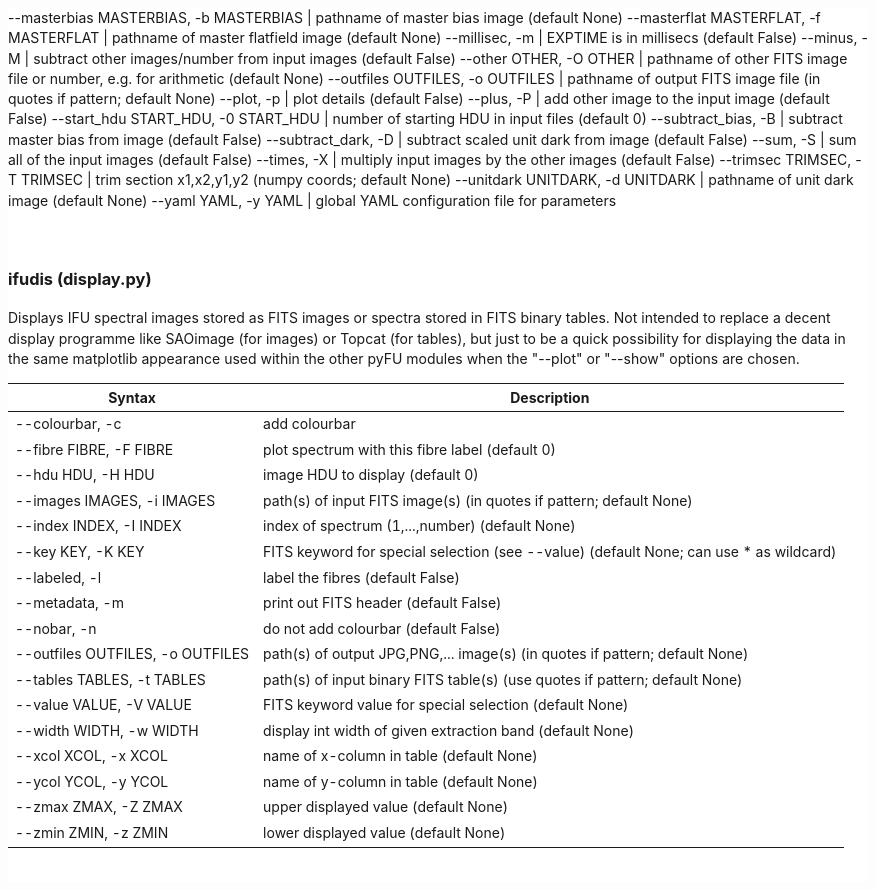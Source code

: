 --masterbias MASTERBIAS, -b MASTERBIAS | pathname of master bias image (default None)
--masterflat MASTERFLAT, -f MASTERFLAT | pathname of master flatfield image (default None)
--millisec, -m | EXPTIME is in millisecs (default False)
--minus, -M | subtract other images/number from input images (default False)
--other OTHER, -O OTHER | pathname of other FITS image file or number, e.g. for arithmetic (default None)
--outfiles OUTFILES, -o OUTFILES | pathname of output FITS image file (in quotes if pattern; default None)
--plot, -p | plot details (default False)
--plus, -P | add other image to the input image (default False)
--start\_hdu START\_HDU, -0 START\_HDU | number of starting HDU in input files (default 0)
--subtract\_bias, -B | subtract master bias from image (default False)
--subtract\_dark, -D | subtract scaled unit dark from image (default False)
--sum, -S | sum all of the input images (default False)
--times, -X | multiply input images by the other images (default False)
--trimsec TRIMSEC, -T TRIMSEC | trim section x1,x2,y1,y2 (numpy coords; default None)
--unitdark UNITDARK, -d UNITDARK | pathname of unit dark image (default None)
--yaml YAML, -y YAML | global YAML configuration file for parameters


<br/>

### ifudis (display.py)

Displays IFU spectral images stored as FITS images or spectra stored in FITS binary tables.
Not intended to replace a decent display programme like SAOimage (for images) or Topcat (for tables), but just to be a quick possibility for displaying the data in the same matplotlib appearance used within the other pyFU modules when the "--plot" or "--show" options are chosen.

Syntax | Description
------ | -----------
--colourbar, -c | add colourbar
--fibre FIBRE, -F FIBRE | plot spectrum with this fibre label (default 0)
--hdu HDU, -H HDU | image HDU to display (default 0)
--images IMAGES, -i IMAGES | path(s) of input FITS image(s) (in quotes if pattern; default None)
--index INDEX, -I INDEX | index of spectrum (1,...,number) (default None)
--key KEY, -K KEY | FITS keyword for special selection (see --value) (default None; can use * as wildcard)
--labeled, -l | label the fibres (default False)
--metadata, -m | print out FITS header (default False)
--nobar, -n | do not add colourbar (default False)
--outfiles OUTFILES, -o OUTFILES | path(s) of output JPG,PNG,... image(s) (in quotes if pattern; default None)
--tables TABLES, -t TABLES | path(s) of input binary FITS table(s) (use quotes if pattern; default None)
--value VALUE, -V VALUE | FITS keyword value for special selection (default None)
--width WIDTH, -w WIDTH | display int width of given extraction band (default None)
--xcol XCOL, -x XCOL | name of x-column in table (default None)
--ycol YCOL, -y YCOL | name of y-column in table (default None)
--zmax ZMAX, -Z ZMAX | upper displayed value (default None)
--zmin ZMIN, -z ZMIN | lower displayed value (default None)

<br/>
